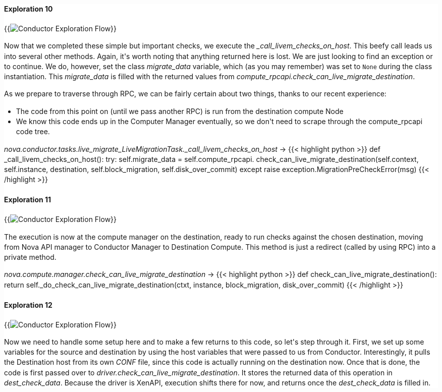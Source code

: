 #### Exploration 10

{{<img src="/blog/Code-Dive-Openstack-Live-Migrations-Part-2/Conductor-10.png" title="Conductor Exploration Flow" alt="Conductor Exploration Flow">}}


Now that we completed these simple but important checks, we execute the *_call\_livem\_checks\_on\_host*. This beefy call leads us into several other methods. Again, it's worth noting that anything returned here is lost. We are just looking to find an exception or to continue. We do, however, set the class *migrate\_data* variable, which (as you may remember) was set to `None` during the class instantiation. This *migrate\_data* is filled with the returned values from *compute\_rpcapi.check\_can\_live\_migrate\_destination*.

As we prepare to traverse through RPC, we can be fairly certain about two things, thanks to our recent experience:

- The code from this point on (until we pass another RPC) is run from the destination compute Node
- We know this code ends up in the Computer Manager eventually, so we don't need to scrape through the compute_rpcapi code tree.

*nova.conductor.tasks.live\_migrate\_LiveMigrationTask.\_call\_livem\_checks\_on\_host* ->
{{< highlight python >}}
    def _call_livem_checks_on_host():
        try:
            self.migrate_data = self.compute_rpcapi.
                check_can_live_migrate_destination(self.context, self.instance,
                    destination, self.block_migration, self.disk_over_commit)
        except
            raise exception.MigrationPreCheckError(msg)
{{< /highlight >}}

#### Exploration 11

{{<img src="/blog/Code-Dive-Openstack-Live-Migrations-Part-2/Conductor-11.png" title="Conductor Exploration Flow" alt="Conductor Exploration Flow">}}


The execution is now at the compute manager on the destination, ready to run checks against the chosen destination, moving from Nova API manager to Conductor Manager to Destination Compute. This method is just a redirect (called by using RPC) into a private method.

*nova.compute.manager.check\_can\_live\_migrate\_destination* ->
{{< highlight python >}}
    def check_can_live_migrate_destination():
            return self._do_check_can_live_migrate_destination(ctxt, instance,
                                                            block_migration,
                                                            disk_over_commit)
{{< /highlight >}}

#### Exploration 12

{{<img src="/blog/Code-Dive-Openstack-Live-Migrations-Part-2/Conductor-12.png" title="Conductor Exploration Flow" alt="Conductor Exploration Flow">}}


Now we need to handle some setup here and to make a few returns to this code, so let's step through it. First, we set up some variables for the source and destination by using the host variables that were passed to us from Conductor. Interestingly, it pulls the Destination host from its own *CONF* file, since this code is actually running on the destination now. Once that is done, the code is first passed over to *driver.check\_can\_live\_migrate\_destination*. It stores the returned data of this operation in *dest_check_data*. Because the driver is XenAPI, execution shifts there for now, and returns once the *dest\_check\_data* is filled in.
